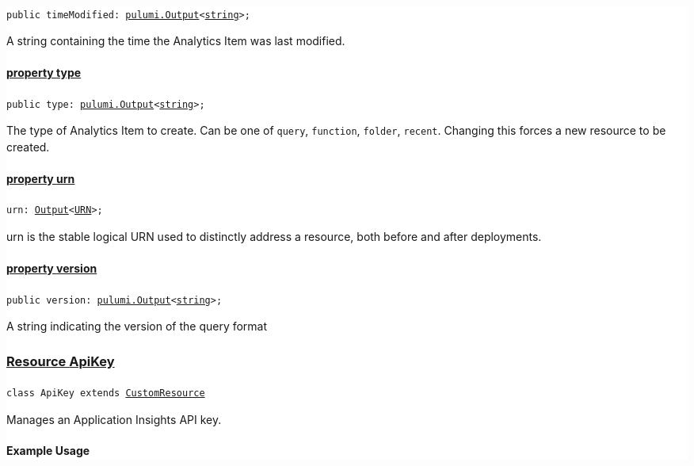 <pre class="highlight"><code><span class='kd'>public </span>timeModified: <a href='/docs/reference/pkg/nodejs/pulumi/pulumi/#Output'>pulumi.Output</a>&lt;<span class='kd'><a href='https://developer.mozilla.org/en-US/docs/Web/JavaScript/Reference/Global_Objects/String'>string</a></span>&gt;;</code></pre>

A string containing the time the Analytics Item was last modified.

<h4 class="pdoc-member-header" id="AnalyticsItem-type">
<a class="pdoc-child-name" href="https://github.com/pulumi/pulumi-azure/blob/e6afb832b54c31792c39de892aa24c9834053e62/sdk/nodejs/appinsights/analyticsItem.ts#L89">property <b>type</b></a>
</h4>

<pre class="highlight"><code><span class='kd'>public </span>type: <a href='/docs/reference/pkg/nodejs/pulumi/pulumi/#Output'>pulumi.Output</a>&lt;<span class='kd'><a href='https://developer.mozilla.org/en-US/docs/Web/JavaScript/Reference/Global_Objects/String'>string</a></span>&gt;;</code></pre>

The type of Analytics Item to create. Can be one of `query`, `function`, `folder`, `recent`. Changing this forces a new resource to be created.

<h4 class="pdoc-member-header" id="AnalyticsItem-urn">
<a class="pdoc-child-name" href="https://github.com/pulumi/pulumi-azure/blob/e6afb832b54c31792c39de892aa24c9834053e62/sdk/nodejs/appinsights/analyticsItem.ts#L30">property <b>urn</b></a>
</h4>

<pre class="highlight"><code><span class='kd'></span>urn: <a href='/docs/reference/pkg/nodejs/pulumi/pulumi/#Output'>Output</a>&lt;<a href='/docs/reference/pkg/nodejs/pulumi/pulumi/#URN'>URN</a>&gt;;</code></pre>

urn is the stable logical URN used to distinctly address a resource, both before and after
deployments.

<h4 class="pdoc-member-header" id="AnalyticsItem-version">
<a class="pdoc-child-name" href="https://github.com/pulumi/pulumi-azure/blob/e6afb832b54c31792c39de892aa24c9834053e62/sdk/nodejs/appinsights/analyticsItem.ts#L93">property <b>version</b></a>
</h4>

<pre class="highlight"><code><span class='kd'>public </span>version: <a href='/docs/reference/pkg/nodejs/pulumi/pulumi/#Output'>pulumi.Output</a>&lt;<span class='kd'><a href='https://developer.mozilla.org/en-US/docs/Web/JavaScript/Reference/Global_Objects/String'>string</a></span>&gt;;</code></pre>

A string indicating the version of the query format

<h3 class="pdoc-module-header" id="ApiKey" data-link-title="ApiKey">
    <a href="https://github.com/pulumi/pulumi-azure/blob/e6afb832b54c31792c39de892aa24c9834053e62/sdk/nodejs/appinsights/apiKey.ts#L58">
        Resource <strong>ApiKey</strong>
    </a>
</h3>

<pre class="highlight"><code><span class='kr'>class</span> <span class='nx'>ApiKey</span> <span class='kr'>extends</span> <a href='/docs/reference/pkg/nodejs/pulumi/pulumi/#CustomResource'>CustomResource</a></code></pre>

Manages an Application Insights API key.

#### Example Usage
